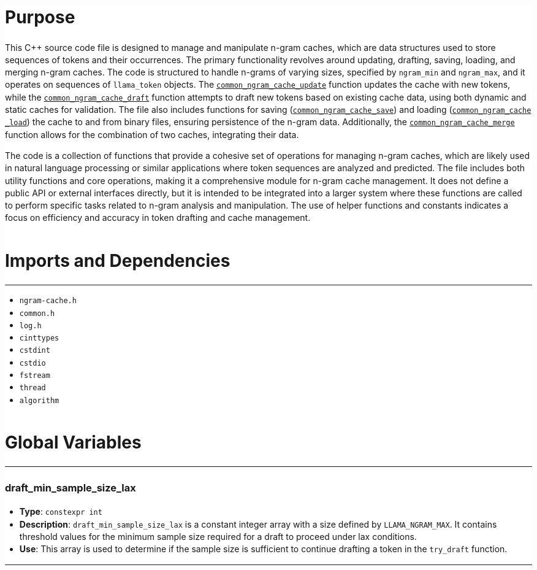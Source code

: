 # Purpose
This C++ source code file is designed to manage and manipulate n-gram caches, which are data structures used to store sequences of tokens and their occurrences. The primary functionality revolves around updating, drafting, saving, loading, and merging n-gram caches. The code is structured to handle n-grams of varying sizes, specified by `ngram_min` and `ngram_max`, and it operates on sequences of `llama_token` objects. The [`common_ngram_cache_update`](#common_ngram_cache_update) function updates the cache with new tokens, while the [`common_ngram_cache_draft`](#common_ngram_cache_draft) function attempts to draft new tokens based on existing cache data, using both dynamic and static caches for validation. The file also includes functions for saving ([`common_ngram_cache_save`](#common_ngram_cache_save)) and loading ([`common_ngram_cache_load`](#common_ngram_cache_load)) the cache to and from binary files, ensuring persistence of the n-gram data. Additionally, the [`common_ngram_cache_merge`](#common_ngram_cache_merge) function allows for the combination of two caches, integrating their data.

The code is a collection of functions that provide a cohesive set of operations for managing n-gram caches, which are likely used in natural language processing or similar applications where token sequences are analyzed and predicted. The file includes both utility functions and core operations, making it a comprehensive module for n-gram cache management. It does not define a public API or external interfaces directly, but it is intended to be integrated into a larger system where these functions are called to perform specific tasks related to n-gram analysis and manipulation. The use of helper functions and constants indicates a focus on efficiency and accuracy in token drafting and cache management.
# Imports and Dependencies

---
- `ngram-cache.h`
- `common.h`
- `log.h`
- `cinttypes`
- `cstdint`
- `cstdio`
- `fstream`
- `thread`
- `algorithm`


# Global Variables

---
### draft\_min\_sample\_size\_lax
- **Type**: `constexpr int`
- **Description**: `draft_min_sample_size_lax` is a constant integer array with a size defined by `LLAMA_NGRAM_MAX`. It contains threshold values for the minimum sample size required for a draft to proceed under lax conditions.
- **Use**: This array is used to determine if the sample size is sufficient to continue drafting a token in the `try_draft` function.


---